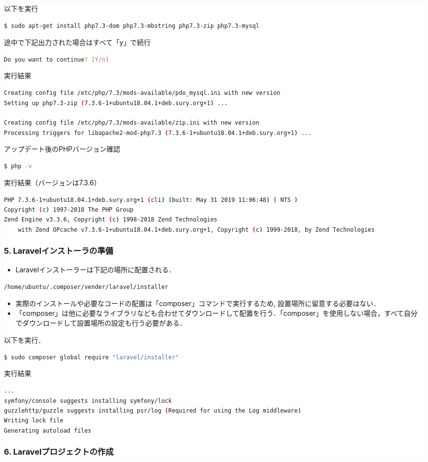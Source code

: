 以下を実行
```bash
$ sudo apt-get install php7.3-dom php7.3-mbstring php7.3-zip php7.3-mysql
```
途中で下記出力された場合はすべて「y」で続行
```bash
Do you want to continue? [Y/n]
```
実行結果
```bash
Creating config file /etc/php/7.3/mods-available/pdo_mysql.ini with new version
Setting up php7.3-zip (7.3.6-1+ubuntu18.04.1+deb.sury.org+1) ...

Creating config file /etc/php/7.3/mods-available/zip.ini with new version
Processing triggers for libapache2-mod-php7.3 (7.3.6-1+ubuntu18.04.1+deb.sury.org+1) ...
```

アップデート後のPHPバージョン確認
```bash
$ php -v
```
実行結果（バージョンは7.3.6）
```bash
PHP 7.3.6-1+ubuntu18.04.1+deb.sury.org+1 (cli) (built: May 31 2019 11:06:48) ( NTS )
Copyright (c) 1997-2018 The PHP Group
Zend Engine v3.3.6, Copyright (c) 1998-2018 Zend Technologies
    with Zend OPcache v7.3.6-1+ubuntu18.04.1+deb.sury.org+1, Copyright (c) 1999-2018, by Zend Technologies
```

<div style="page-break-before:always"></div>

### **5. Laravelインストーラの準備**

- Laravelインストーラーは下記の場所に配置される．
```
/home/ubuntu/.composer/vender/laravel/installer
```
- 実際のインストールや必要なコードの配置は「composer」コマンドで実行するため,
設置場所に留意する必要はない．
- 「composer」は他に必要なライブラリなども合わせてダウンロードして配置を行う．「composer」を使用しない場合，すべて自分でダウンロードして設置場所の設定も行う必要がある．

以下を実行．
```bash
$ sudo composer global require "laravel/installer"
```
実行結果
```bash
...
symfony/console suggests installing symfony/lock
guzzlehttp/guzzle suggests installing psr/log (Required for using the Log middleware)
Writing lock file
Generating autoload files
```

### **6. Laravelプロジェクトの作成**
